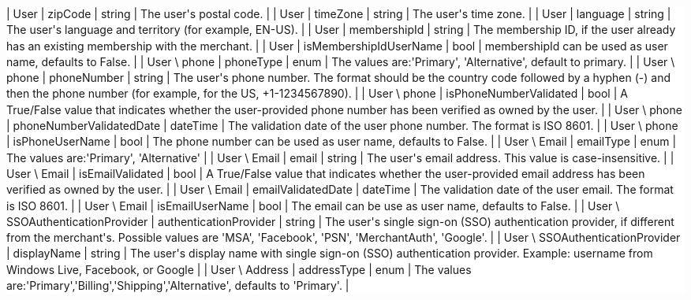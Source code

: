 | User                                | zipCode                     | string   | The user's postal code\.                                                                                                                                                                                                                           |
| User                                | timeZone                    | string   | The user's time zone\.                                                                                                                                                                                                                             |
| User                                | language                    | string   | The user's language and territory \(for example, EN\-US\)\.                                                                                                                                                                                        |
| User                                | membershipId                | string   | The membership ID, if the user already has an existing membership with the merchant\.                                                                                                                                                              |
| User                                | isMembershipIdUserName      | bool     | membershipId can be used as user name, defaults to False\.                                                                                                                                                                                         |
| User \\ phone                       | phoneType                   | enum     | The values are:'Primary', 'Alternative', default to primary\.                                                                                                                                                                                      |
| User \\ phone                       | phoneNumber                 | string   | The user's phone number\. The format should be the country code followed by a hyphen \(\-\) and then the phone number \(for example, for the US, \+1\-1234567890\)\.                                                                               |
| User \\ phone                       | isPhoneNumberValidated      | bool     | A True/False value that indicates whether the user\-provided phone number has been verified as owned by the user\.                                                                                                                                 |
| User \\ phone                       | phoneNumberValidatedDate    | dateTime | The validation date of the user phone number\. The format is ISO 8601\.                                                                                                                                                                            |
| User \\ phone                       | isPhoneUserName             | bool     | The phone number can be used as user name, defaults to False\.                                                                                                                                                                                     |
| User \\ Email                       | emailType                   | enum     | The values are:'Primary', 'Alternative'                                                                                                                                                                                                            |
| User \\ Email                       | email                       | string   | The user's email address\. This value is case\-insensitive\.                                                                                                                                                                                       |
| User \\ Email                       | isEmailValidated            | bool     | A True/False value that indicates whether the user\-provided email address has been verified as owned by the user\.                                                                                                                                |
| User \\ Email                       | emailValidatedDate          | dateTime | The validation date of the user email\. The format is ISO 8601\.                                                                                                                                                                                   |
| User \\ Email                       | isEmailUserName             | bool     | The email can be use as user name, defaults to False\.                                                                                                                                                                                             |
| User \\ SSOAuthenticationProvider   | authenticationProvider      | string   | The user's single sign\-on \(SSO\) authentication provider, if different from the merchant's\. Possible values are 'MSA', 'Facebook', 'PSN', 'MerchantAuth', 'Google'\.                                                                        |
| User \\ SSOAuthenticationProvider   | displayName                 | string   | The user's display name with single sign\-on \(SSO\) authentication provider\. Example: username from Windows Live, Facebook, or Google                                                                                                            |
| User \\ Address                     | addressType                 | enum     | The values are:'Primary','Billing','Shipping','Alternative', defaults to 'Primary'\.                                                                                                                                                               |